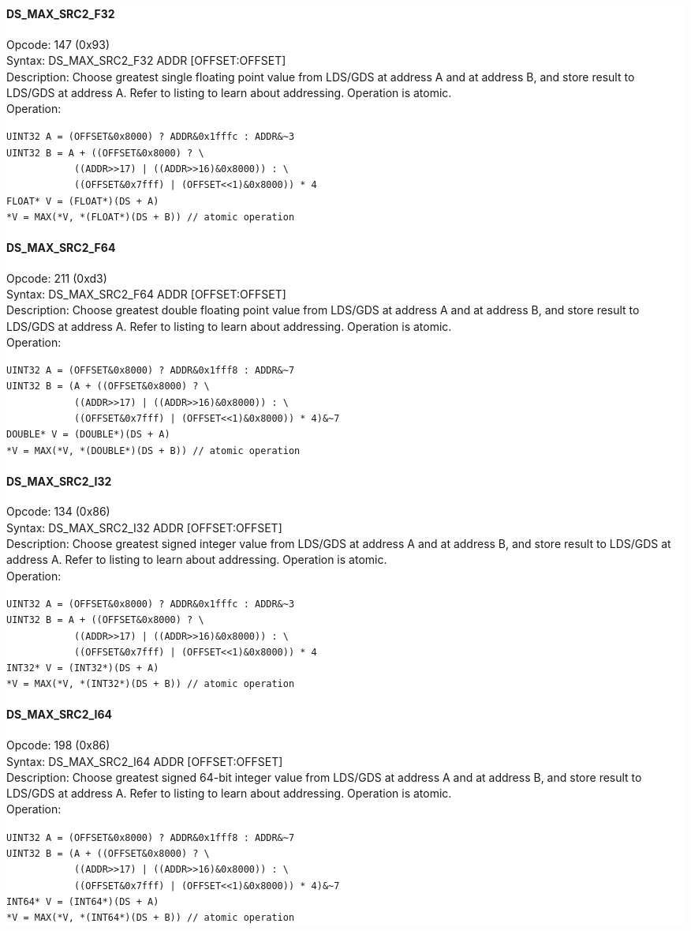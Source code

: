 #### DS_MAX_SRC2_F32

Opcode: 147 (0x93)  
Syntax: DS_MAX_SRC2_F32 ADDR [OFFSET:OFFSET]  
Description: Choose greatest single floating point value from LDS/GDS at address
A and at address B, and store result to LDS/GDS at address A.
Refer to listing to learn about addressing. Operation is atomic.  
Operation:  
```
UINT32 A = (OFFSET&0x8000) ? ADDR&0x1fffc : ADDR&~3
UINT32 B = A + ((OFFSET&0x8000) ? \
            ((ADDR>>17) | ((ADDR>>16)&0x8000)) : \
            ((OFFSET&0x7fff) | (OFFSET<<1)&0x8000)) * 4
FLOAT* V = (FLOAT*)(DS + A)
*V = MAX(*V, *(FLOAT*)(DS + B)) // atomic operation
```

#### DS_MAX_SRC2_F64

Opcode: 211 (0xd3)  
Syntax: DS_MAX_SRC2_F64 ADDR [OFFSET:OFFSET]  
Description: Choose greatest double floating point value from LDS/GDS at address
A and at address B, and store result to LDS/GDS at address A.
Refer to listing to learn about addressing. Operation is atomic.  
Operation:  
```
UINT32 A = (OFFSET&0x8000) ? ADDR&0x1fff8 : ADDR&~7
UINT32 B = (A + ((OFFSET&0x8000) ? \
            ((ADDR>>17) | ((ADDR>>16)&0x8000)) : \
            ((OFFSET&0x7fff) | (OFFSET<<1)&0x8000)) * 4)&~7
DOUBLE* V = (DOUBLE*)(DS + A)
*V = MAX(*V, *(DOUBLE*)(DS + B)) // atomic operation
```

#### DS_MAX_SRC2_I32

Opcode: 134 (0x86)  
Syntax: DS_MAX_SRC2_I32 ADDR [OFFSET:OFFSET]  
Description: Choose greatest signed integer value from LDS/GDS at address
A and at address B, and store result to LDS/GDS at address A.
Refer to listing to learn about addressing. Operation is atomic.  
Operation:  
```
UINT32 A = (OFFSET&0x8000) ? ADDR&0x1fffc : ADDR&~3
UINT32 B = A + ((OFFSET&0x8000) ? \
            ((ADDR>>17) | ((ADDR>>16)&0x8000)) : \
            ((OFFSET&0x7fff) | (OFFSET<<1)&0x8000)) * 4
INT32* V = (INT32*)(DS + A)
*V = MAX(*V, *(INT32*)(DS + B)) // atomic operation
```

#### DS_MAX_SRC2_I64

Opcode: 198 (0x86)  
Syntax: DS_MAX_SRC2_I64 ADDR [OFFSET:OFFSET]  
Description: Choose greatest signed 64-bit integer value from LDS/GDS at address
A and at address B, and store result to LDS/GDS at address A.
Refer to listing to learn about addressing. Operation is atomic.  
Operation:  
```
UINT32 A = (OFFSET&0x8000) ? ADDR&0x1fff8 : ADDR&~7
UINT32 B = (A + ((OFFSET&0x8000) ? \
            ((ADDR>>17) | ((ADDR>>16)&0x8000)) : \
            ((OFFSET&0x7fff) | (OFFSET<<1)&0x8000)) * 4)&~7
INT64* V = (INT64*)(DS + A)
*V = MAX(*V, *(INT64*)(DS + B)) // atomic operation
```